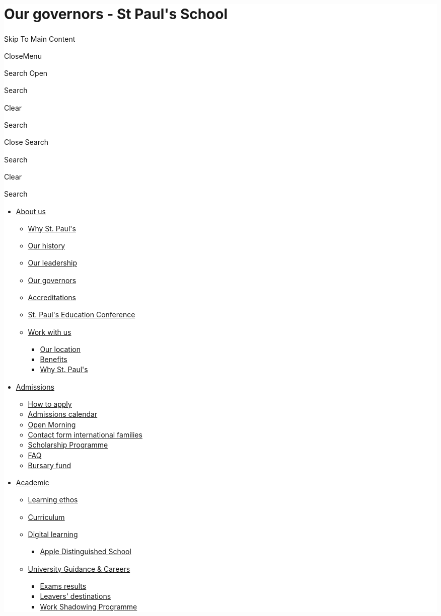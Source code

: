 # Our governors - St Paul's School

Skip To Main Content

CloseMenu

Search Open

Search

Clear

Search

Close Search

Search

Clear

Search

  * [About us](/about-us)

    * [Why St. Paul's](/about-us/why-st-pauls)
    * [Our history](/about-us/our-history)
    * [Our leadership](/about-us/school-executive)
    * [Our governors](/about-us/our-governors)
    * [Accreditations](/about-us/accreditations)
    * [St. Paul's Education Conference](/about-us/conference)
    * [Work with us](/about-us/work-with-us)

      * [Our location](/about-us/work-with-us/our-location)
      * [Benefits](/about-us/work-with-us/benefits)
      * [Why St. Paul's ](/about-us/work-with-us/why-st-pauls)

  * [Admissions](/admissions)

    * [How to apply](/admissions/how-to-apply)
    * [Admissions calendar](/admissions/admissions-calendar)
    * [Open Morning](/admissions/open-morning)
    * [Contact form international families](/admissions/international-families-form)
    * [Scholarship Programme](/admissions/scholarship)
    * [FAQ](/admissions/faq)
    * [Bursary fund](/admissions/bursary-fund)

  * [Academic](/academic)

    * [Learning ethos ](/academic/learning-ethos)
    * [Curriculum](/academic/curriculum)
    * [Digital learning](/academic/digital-learning)

      * [Apple Distinguished School](/academic/digital-learning/apple-distinguished-school)

    * [University Guidance & Careers](/academic/university-guidance-careers)

      * [Exams results](/academic/university-guidance-careers/exams-results)
      * [Leavers' destinations](/academic/university-guidance-careers/leavers-destinations)
      * [Work Shadowing Programme](/academic/university-guidance-careers/work-shadowing-programme)
